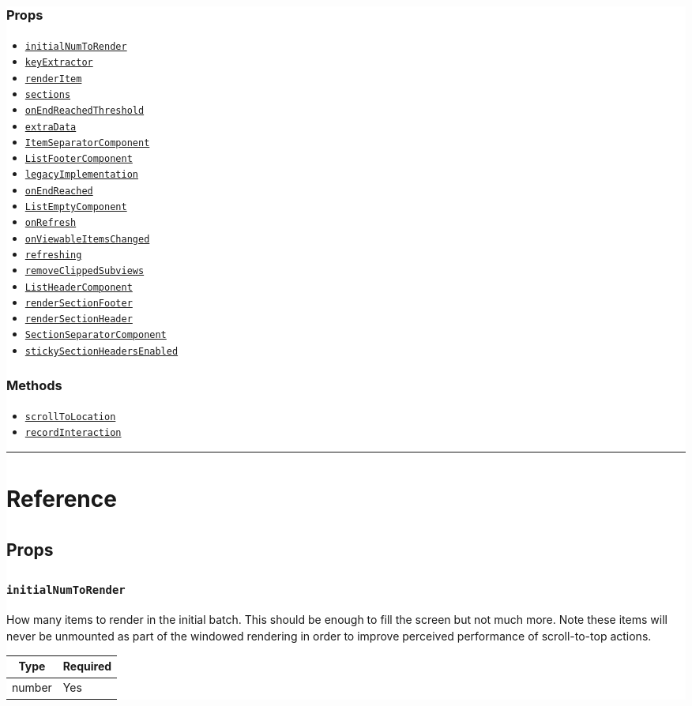 ### Props

- [`initialNumToRender`](sectionlist.md#initialnumtorender)
- [`keyExtractor`](sectionlist.md#keyextractor)
- [`renderItem`](sectionlist.md#renderitem)
- [`sections`](sectionlist.md#sections)
- [`onEndReachedThreshold`](sectionlist.md#onendreachedthreshold)
- [`extraData`](sectionlist.md#extradata)
- [`ItemSeparatorComponent`](sectionlist.md#itemseparatorcomponent)
- [`ListFooterComponent`](sectionlist.md#listfootercomponent)
- [`legacyImplementation`](sectionlist.md#legacyimplementation)
- [`onEndReached`](sectionlist.md#onendreached)
- [`ListEmptyComponent`](sectionlist.md#listemptycomponent)
- [`onRefresh`](sectionlist.md#onrefresh)
- [`onViewableItemsChanged`](sectionlist.md#onviewableitemschanged)
- [`refreshing`](sectionlist.md#refreshing)
- [`removeClippedSubviews`](sectionlist.md#removeclippedsubviews)
- [`ListHeaderComponent`](sectionlist.md#listheadercomponent)
- [`renderSectionFooter`](sectionlist.md#rendersectionfooter)
- [`renderSectionHeader`](sectionlist.md#rendersectionheader)
- [`SectionSeparatorComponent`](sectionlist.md#sectionseparatorcomponent)
- [`stickySectionHeadersEnabled`](sectionlist.md#stickysectionheadersenabled)




### Methods

- [`scrollToLocation`](sectionlist.md#scrolltolocation)
- [`recordInteraction`](sectionlist.md#recordinteraction)




---

# Reference

## Props

### `initialNumToRender`

How many items to render in the initial batch. This should be enough to fill the screen but not
much more. Note these items will never be unmounted as part of the windowed rendering in order
to improve perceived performance of scroll-to-top actions.

| Type | Required |
| - | - |
| number | Yes |


